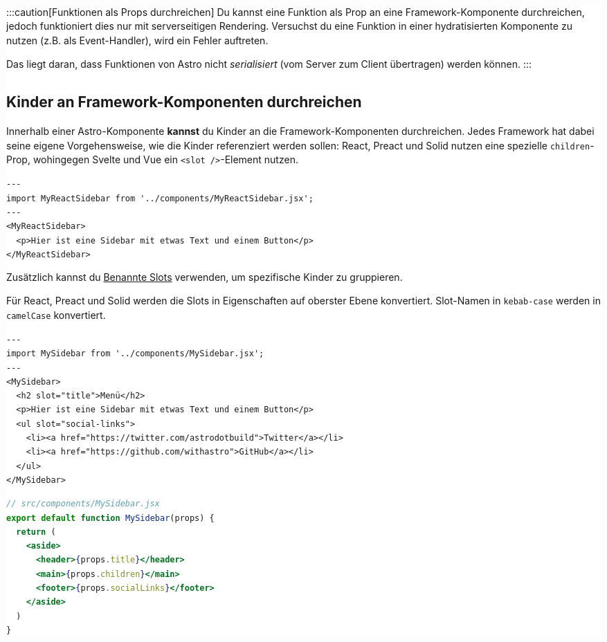 :::caution[Funktionen als Props durchreichen]
Du kannst eine Funktion als Prop an eine Framework-Komponente durchreichen, jedoch funktioniert dies nur mit serverseitigen Rendering. Versuchst du eine Funktion in einer hydratisierten Komponente zu nutzen (z.B. als Event-Handler), wird ein Fehler auftreten.

Das liegt daran, dass Funktionen von Astro nicht _serialisiert_ (vom Server zum Client übertragen) werden können.
:::

## Kinder an Framework-Komponenten durchreichen 

Innerhalb einer Astro-Komponente **kannst** du Kinder an die Framework-Komponenten durchreichen. Jedes Framework hat dabei seine eigene Vorgehensweise, wie die Kinder referenziert werden sollen: React, Preact und Solid nutzen eine spezielle `children`-Prop, wohingegen Svelte und Vue ein `<slot />`-Element nutzen.

```astro title="src/pages/component-children.astro" {5}
---
import MyReactSidebar from '../components/MyReactSidebar.jsx';
---
<MyReactSidebar>
  <p>Hier ist eine Sidebar mit etwas Text und einem Button</p>
</MyReactSidebar>
```

Zusätzlich kannst du [Benannte Slots](/de/core-concepts/astro-components/#benannte-slots) verwenden, um spezifische Kinder zu gruppieren.

Für React, Preact und Solid werden die Slots in Eigenschaften auf oberster Ebene konvertiert. Slot-Namen in `kebab-case` werden in `camelCase` konvertiert.

```astro title="src/pages/named-slots.astro" /slot="(.*)"/
---
import MySidebar from '../components/MySidebar.jsx';
---
<MySidebar>
  <h2 slot="title">Menü</h2>
  <p>Hier ist eine Sidebar mit etwas Text und einem Button</p>
  <ul slot="social-links">
    <li><a href="https://twitter.com/astrodotbuild">Twitter</a></li>
    <li><a href="https://github.com/withastro">GitHub</a></li>
  </ul>
</MySidebar>
```

```jsx /{props.(title|socialLinks)}/
// src/components/MySidebar.jsx
export default function MySidebar(props) {
  return (
    <aside>
      <header>{props.title}</header>
      <main>{props.children}</main>
      <footer>{props.socialLinks}</footer>
    </aside>
  )
}
```


[mdn-io]: https://developer.mozilla.org/en-US/docs/Web/API/Intersection_Observer_API
[mdn-ric]: https://developer.mozilla.org/en-US/docs/Web/API/Window/requestIdleCallback
[mdn-mm]: https://developer.mozilla.org/en-US/docs/Web/API/Window/matchMedia